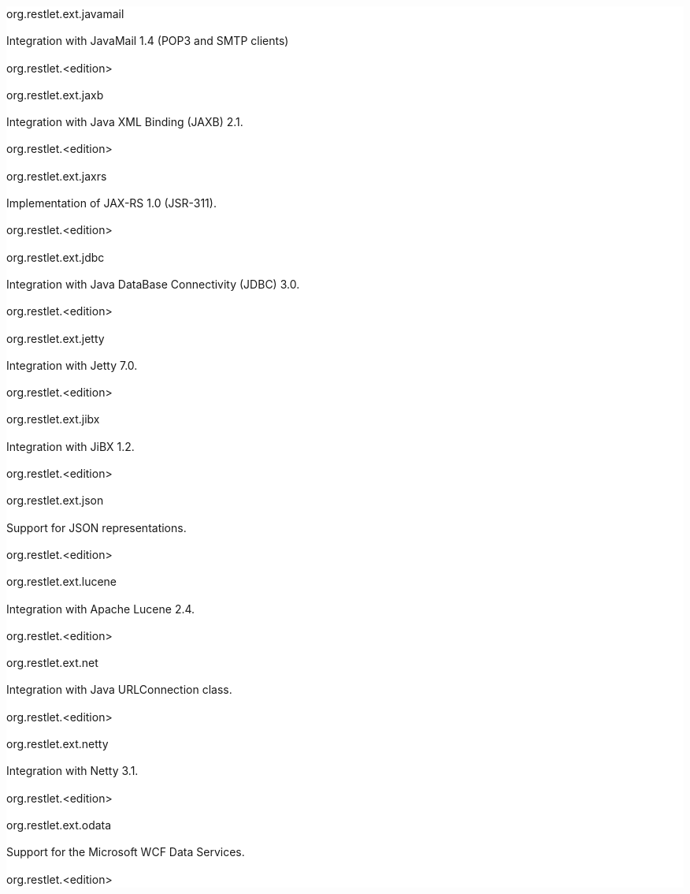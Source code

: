 org.restlet.ext.javamail

Integration with JavaMail 1.4 (POP3 and SMTP clients)

org.restlet.\<edition\>

org.restlet.ext.jaxb

Integration with Java XML Binding (JAXB) 2.1.

org.restlet.\<edition\>

org.restlet.ext.jaxrs

Implementation of JAX-RS 1.0 (JSR-311).

org.restlet.\<edition\>

org.restlet.ext.jdbc

Integration with Java DataBase Connectivity (JDBC) 3.0.

org.restlet.\<edition\>

org.restlet.ext.jetty

Integration with Jetty 7.0.

org.restlet.\<edition\>

org.restlet.ext.jibx

Integration with JiBX 1.2.

org.restlet.\<edition\>

org.restlet.ext.json

Support for JSON representations.

org.restlet.\<edition\>

org.restlet.ext.lucene

Integration with Apache Lucene 2.4.

org.restlet.\<edition\>

org.restlet.ext.net

Integration with Java URLConnection class.

org.restlet.\<edition\>

org.restlet.ext.netty

Integration with Netty 3.1.

org.restlet.\<edition\>

org.restlet.ext.odata

Support for the Microsoft WCF Data Services.

org.restlet.\<edition\>
